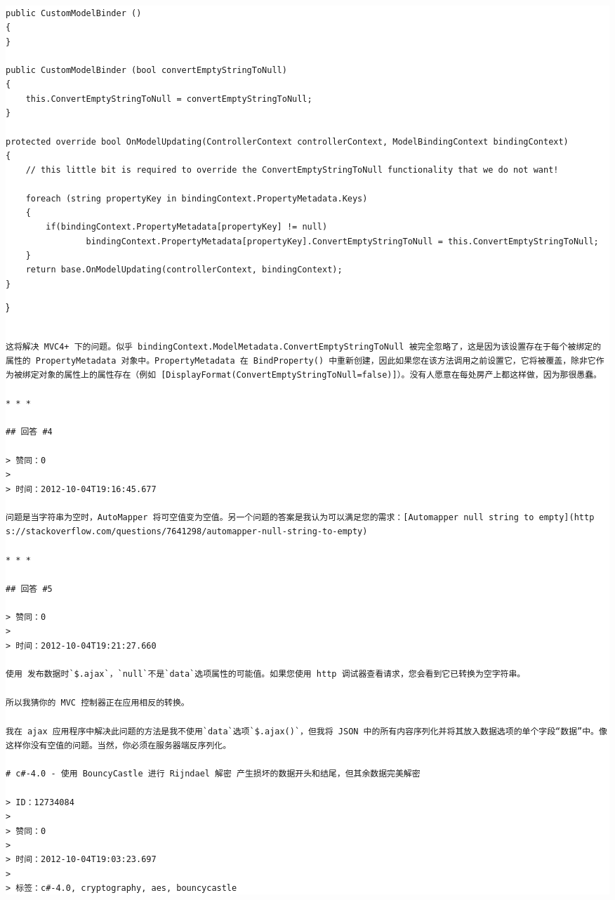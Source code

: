     public CustomModelBinder ()
    {
    }

    public CustomModelBinder (bool convertEmptyStringToNull)
    {
        this.ConvertEmptyStringToNull = convertEmptyStringToNull;
    }

    protected override bool OnModelUpdating(ControllerContext controllerContext, ModelBindingContext bindingContext)
    {
        // this little bit is required to override the ConvertEmptyStringToNull functionality that we do not want!

        foreach (string propertyKey in bindingContext.PropertyMetadata.Keys)
        {
            if(bindingContext.PropertyMetadata[propertyKey] != null)
                    bindingContext.PropertyMetadata[propertyKey].ConvertEmptyStringToNull = this.ConvertEmptyStringToNull;
        }
        return base.OnModelUpdating(controllerContext, bindingContext);
    }

} 
```

这将解决 MVC4+ 下的问题。似乎 bindingContext.ModelMetadata.ConvertEmptyStringToNull 被完全忽略了，这是因为该设置存在于每个被绑定的属性的 PropertyMetadata 对象中。PropertyMetadata 在 BindProperty() 中重新创建，因此如果您在该方法调用之前设置它，它将被覆盖，除非它作为被绑定对象的属性上的属性存在（例如 [DisplayFormat(ConvertEmptyStringToNull=false)]）。没有人愿意在每处房产上都这样做，因为那很愚蠢。

* * *

## 回答 #4

> 赞同：0
> 
> 时间：2012-10-04T19:16:45.677

问题是当字符串为空时，AutoMapper 将可空值变为空值。另一个问题的答案是我认为可以满足您的需求：[Automapper null string to empty](https://stackoverflow.com/questions/7641298/automapper-null-string-to-empty)

* * *

## 回答 #5

> 赞同：0
> 
> 时间：2012-10-04T19:21:27.660

使用 发布数据时`$.ajax`，`null`不是`data`选项属性的可能值。如果您使用 http 调试器查看请求，您会看到它已转换为空字符串。

所以我猜你的 MVC 控制器正在应用相反的转换。

我在 ajax 应用程序中解决此问题的方法是我不使用`data`选项`$.ajax()`，但我将 JSON 中的所有内容序列化并将其放入数据选项的单个字段“数据”中。像这样你没有空值的问题。当然，你必须在服务器端反序列化。

# c#-4.0 - 使用 BouncyCastle 进行 Rijndael 解密 产生损坏的数据开头和结尾，但其余数据完美解密

> ID：12734084
> 
> 赞同：0
> 
> 时间：2012-10-04T19:03:23.697
> 
> 标签：c#-4.0, cryptography, aes, bouncycastle
```